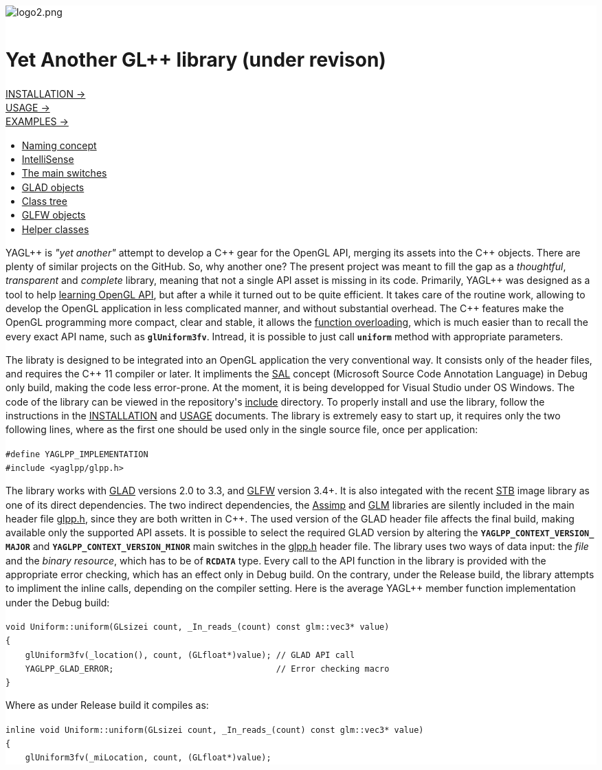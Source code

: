 ![logo2.png](docs/logo2.png)
# Yet Another GL++ library (under revison)
[INSTALLATION &rarr;](docs/INSTALLATION.md)<br>
[USAGE &rarr;](docs/USAGE.md)<br>
[EXAMPLES &rarr;](docs/EXAMPLES.md)<br>
- [Naming concept](README.md#naming-concept)
- [IntelliSense](README.md#intellisense)
- [The main switches](README.md#the-main-switches)
- [GLAD objects](README.md#glad-objects)
- [Class tree](README.md#class-tree)
- [GLFW objects](README.md#glfw-objects)
- [Helper classes](README.md#helper-classes)

YAGL++ is _"yet another"_ attempt to develop a C++ gear for the OpenGL API, merging its assets into the C++ objects. There are plenty of similar projects on the GitHub. So, why another one? The present project was meant to fill the gap as a _thoughtful_, _transparent_ and _complete_ library, meaning that not a single API asset is missing in its code. Primarily, YAGL++ was designed as a tool to help [learning OpenGL API](https://learnopengl.com/), but after a while it turned out to be quite efficient. It takes care of the routine work, allowing to develop the OpenGL application in less complicated manner, and without substantial overhead. The C++ features make the OpenGL programming more compact, clear and stable, it allows the [function overloading](https://learn.microsoft.com/en-us/cpp/cpp/function-overloading), which is much easier than to recall the every exact API name, such as **`glUniform3fv`**. Intread, it is possible to just call **`uniform`** method with appropriate parameters.

The libraty is designed to be integrated into an OpenGL application the very conventional way. It consists only of the header files, and requires the C++ 11 compiler or later. It impliments the [SAL](https://learn.microsoft.com/en-us/cpp/code-quality/using-sal-annotations-to-reduce-c-cpp-code-defects) concept (Microsoft Source Code Annotation Language) in Debug only build, making the code less error-prone. At the moment, it is being developped for Visual Studio under OS Windows. The code of the library can be viewed in the repository's [include](include) directory. To properly install and use the library, follow the instructions in the [INSTALLATION](docs/INSTALLATION.md) and [USAGE](docs/USAGE.md) documents. The library is extremely easy to start up, it requires only the two following lines, where as the first one should be used only in the single source file, once per application:
```
#define YAGLPP_IMPLEMENTATION
#include <yaglpp/glpp.h>
```
The library works with [GLAD](https://glad.dav1d.de/) versions 2.0 to 3.3, and [GLFW](https://www.glfw.org/) version 3.4+. It is also integated with the recent [STB](https://github.com/nothings/stb) image library as one of its direct dependencies. The two indirect dependencies, the [Assimp](https://github.com/assimp/assimp) and [GLM](https://github.com/g-truc/glm) libraries are silently included in the main header file [glpp.h](include/glpp.h), since they are both written in C++. The used version of the GLAD header file affects the final build, making available only the supported API assets. It is possible to select the required GLAD version by altering the **`YAGLPP_CONTEXT_VERSION_MAJOR`** and **`YAGLPP_CONTEXT_VERSION_MINOR`** main switches in the [glpp.h](include/glpp.h) header file. The library uses two ways of data input: the _file_ and the _binary resource_, which has to be of **`RCDATA`** type. Every call to the API function in the library is provided with the appropriate error checking, which has an effect only in Debug build. On the contrary, under the Release build, the library attempts to impliment the inline calls, depending on the compiler setting. Here is the average YAGL++ member function implementation under the Debug build:
```
void Uniform::uniform(GLsizei count, _In_reads_(count) const glm::vec3* value)
{
	glUniform3fv(_location(), count, (GLfloat*)value); // GLAD API call
	YAGLPP_GLAD_ERROR;                                 // Error checking macro
}
```
Where as under Release build it compiles as:
```
inline void Uniform::uniform(GLsizei count, _In_reads_(count) const glm::vec3* value)
{
	glUniform3fv(_miLocation, count, (GLfloat*)value);
```